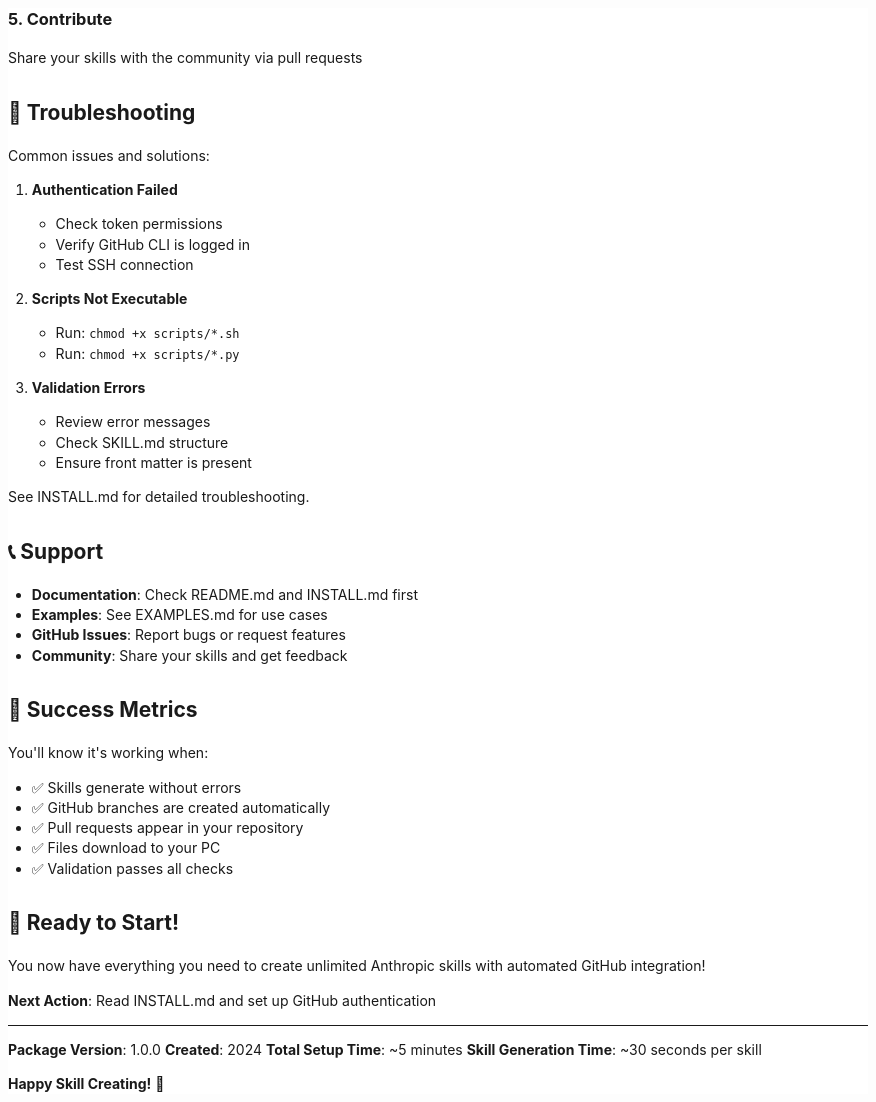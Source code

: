### 5. Contribute
Share your skills with the community via pull requests

## 🐛 Troubleshooting

Common issues and solutions:

1. **Authentication Failed**
   - Check token permissions
   - Verify GitHub CLI is logged in
   - Test SSH connection

2. **Scripts Not Executable**
   - Run: `chmod +x scripts/*.sh`
   - Run: `chmod +x scripts/*.py`

3. **Validation Errors**
   - Review error messages
   - Check SKILL.md structure
   - Ensure front matter is present

See INSTALL.md for detailed troubleshooting.

## 📞 Support

- **Documentation**: Check README.md and INSTALL.md first
- **Examples**: See EXAMPLES.md for use cases
- **GitHub Issues**: Report bugs or request features
- **Community**: Share your skills and get feedback

## 🎉 Success Metrics

You'll know it's working when:

- ✅ Skills generate without errors
- ✅ GitHub branches are created automatically
- ✅ Pull requests appear in your repository
- ✅ Files download to your PC
- ✅ Validation passes all checks

## 🚀 Ready to Start!

You now have everything you need to create unlimited Anthropic skills with automated GitHub integration!

**Next Action**: Read INSTALL.md and set up GitHub authentication

---

**Package Version**: 1.0.0
**Created**: 2024
**Total Setup Time**: ~5 minutes
**Skill Generation Time**: ~30 seconds per skill

**Happy Skill Creating!** 🎊
